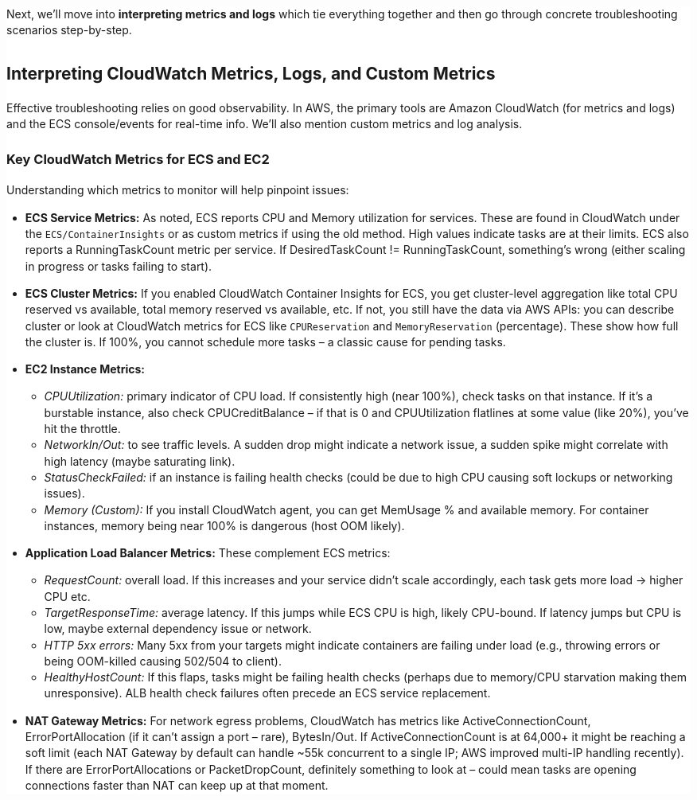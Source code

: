 Next, we’ll move into **interpreting metrics and logs** which tie everything together and then go through concrete troubleshooting scenarios step-by-step.

## Interpreting CloudWatch Metrics, Logs, and Custom Metrics

Effective troubleshooting relies on good observability. In AWS, the primary tools are Amazon CloudWatch (for metrics and logs) and the ECS console/events for real-time info. We’ll also mention custom metrics and log analysis.

### Key CloudWatch Metrics for ECS and EC2

Understanding which metrics to monitor will help pinpoint issues:

- **ECS Service Metrics:** As noted, ECS reports CPU and Memory utilization for services. These are found in CloudWatch under the `ECS/ContainerInsights` or as custom metrics if using the old method. High values indicate tasks are at their limits. ECS also reports a RunningTaskCount metric per service. If DesiredTaskCount != RunningTaskCount, something’s wrong (either scaling in progress or tasks failing to start).

- **ECS Cluster Metrics:** If you enabled CloudWatch Container Insights for ECS, you get cluster-level aggregation like total CPU reserved vs available, total memory reserved vs available, etc. If not, you still have the data via AWS APIs: you can describe cluster or look at CloudWatch metrics for ECS like `CPUReservation` and `MemoryReservation` (percentage). These show how full the cluster is. If 100%, you cannot schedule more tasks – a classic cause for pending tasks.

- **EC2 Instance Metrics:**

  - _CPUUtilization:_ primary indicator of CPU load. If consistently high (near 100%), check tasks on that instance. If it’s a burstable instance, also check CPUCreditBalance – if that is 0 and CPUUtilization flatlines at some value (like 20%), you’ve hit the throttle.
  - _NetworkIn/Out:_ to see traffic levels. A sudden drop might indicate a network issue, a sudden spike might correlate with high latency (maybe saturating link).
  - _StatusCheckFailed:_ if an instance is failing health checks (could be due to high CPU causing soft lockups or networking issues).
  - _Memory (Custom):_ If you install CloudWatch agent, you can get MemUsage % and available memory. For container instances, memory being near 100% is dangerous (host OOM likely).

- **Application Load Balancer Metrics:** These complement ECS metrics:

  - _RequestCount:_ overall load. If this increases and your service didn’t scale accordingly, each task gets more load -> higher CPU etc.
  - _TargetResponseTime:_ average latency. If this jumps while ECS CPU is high, likely CPU-bound. If latency jumps but CPU is low, maybe external dependency issue or network.
  - _HTTP 5xx errors:_ Many 5xx from your targets might indicate containers are failing under load (e.g., throwing errors or being OOM-killed causing 502/504 to client).
  - _HealthyHostCount:_ If this flaps, tasks might be failing health checks (perhaps due to memory/CPU starvation making them unresponsive). ALB health check failures often precede an ECS service replacement.

- **NAT Gateway Metrics:** For network egress problems, CloudWatch has metrics like ActiveConnectionCount, ErrorPortAllocation (if it can’t assign a port – rare), BytesIn/Out. If ActiveConnectionCount is at 64,000+ it might be reaching a soft limit (each NAT Gateway by default can handle \~55k concurrent to a single IP; AWS improved multi-IP handling recently). If there are ErrorPortAllocations or PacketDropCount, definitely something to look at – could mean tasks are opening connections faster than NAT can keep up at that moment.
